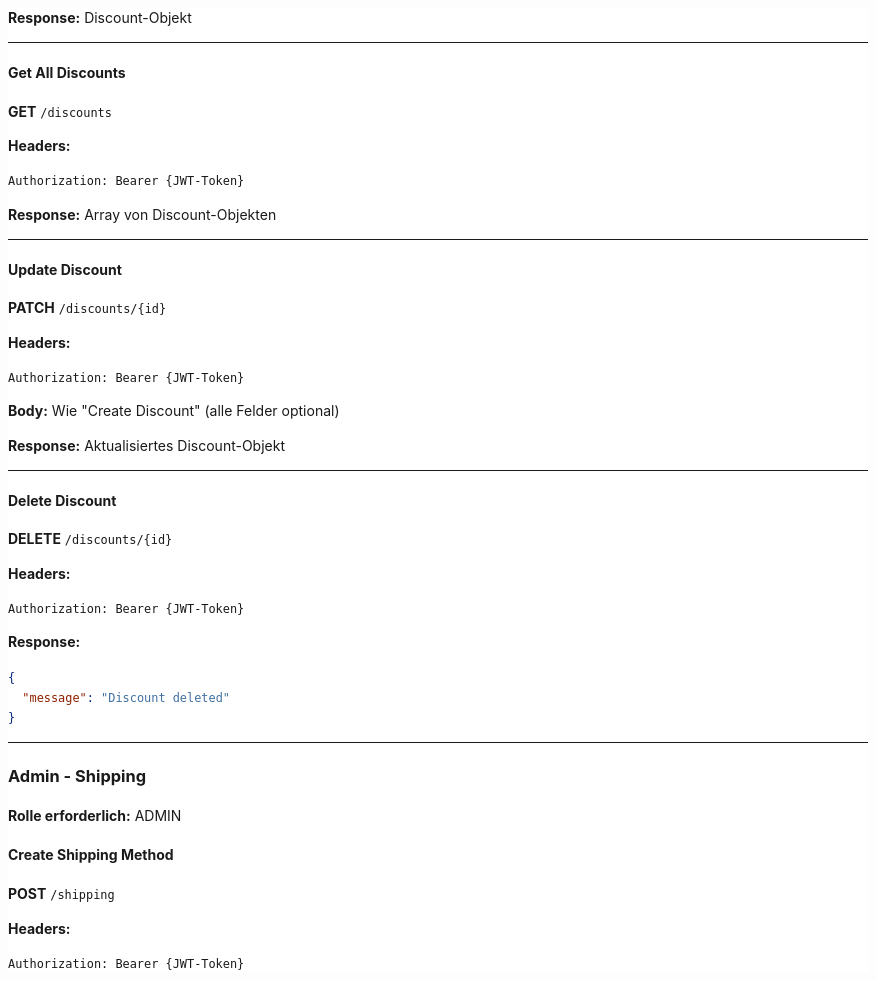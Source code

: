 **Response:** Discount-Objekt

---

#### Get All Discounts
**GET** `/discounts`

**Headers:**
```
Authorization: Bearer {JWT-Token}
```

**Response:** Array von Discount-Objekten

---

#### Update Discount
**PATCH** `/discounts/{id}`

**Headers:**
```
Authorization: Bearer {JWT-Token}
```

**Body:** Wie "Create Discount" (alle Felder optional)

**Response:** Aktualisiertes Discount-Objekt

---

#### Delete Discount
**DELETE** `/discounts/{id}`

**Headers:**
```
Authorization: Bearer {JWT-Token}
```

**Response:**
```json
{
  "message": "Discount deleted"
}
```

---

### Admin - Shipping

**Rolle erforderlich:** ADMIN

#### Create Shipping Method
**POST** `/shipping`

**Headers:**
```
Authorization: Bearer {JWT-Token}
```
